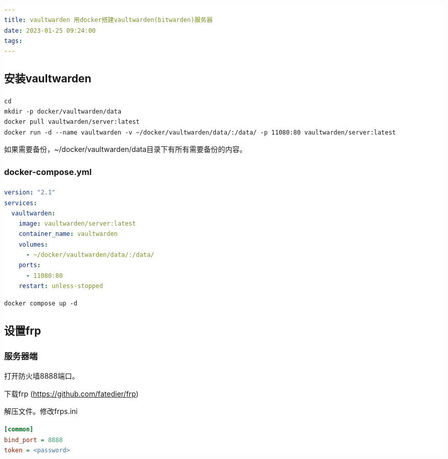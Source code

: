 ```yaml
---
title: vaultwarden 用docker搭建vaultwarden(bitwarden)服务器
date: 2023-01-25 09:24:00
tags:
---
```


## 安装vaultwarden

```console
cd
mkdir -p docker/vaultwarden/data
docker pull vaultwarden/server:latest
docker run -d --name vaultwarden -v ~/docker/vaultwarden/data/:/data/ -p 11080:80 vaultwarden/server:latest
```

如果需要备份，~/docker/vaultwarden/data目录下有所有需要备份的内容。

### docker-compose.yml

```yml
version: "2.1"
services:
  vaultwarden:
    image: vaultwarden/server:latest
    container_name: vaultwarden
    volumes:
      - ~/docker/vaultwarden/data/:/data/
    ports:
      - 11080:80
    restart: unless-stopped
```

```console
docker compose up -d
```

## 设置frp

### 服务器端

打开防火墙8888端口。

下载frp (https://github.com/fatedier/frp)

解压文件。修改frps.ini

```ini
[common]
bind_port = 8888
token = <password>
```

